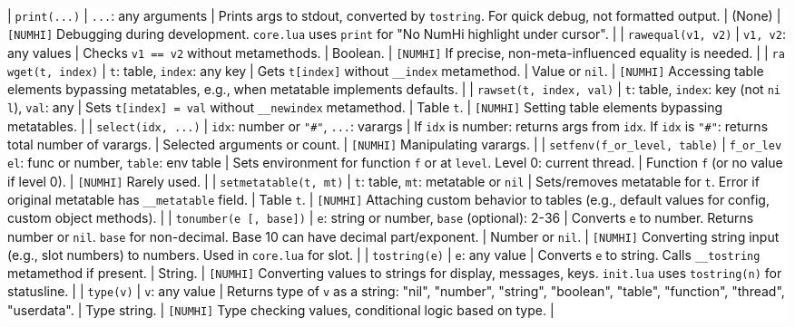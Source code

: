 | `print(...)`                    | `...`: any arguments                                 | Prints args to stdout, converted by `tostring`. For quick debug, not formatted output.                                                                                                                     | (None)                                                       | `[NUMHI]` Debugging during development. `core.lua` uses `print` for "No NumHi highlight under cursor".                                                                                                                                 |
| `rawequal(v1, v2)`              | `v1, v2`: any values                                 | Checks `v1 == v2` without metamethods.                                                                                                                                                                     | Boolean.                                                     | `[NUMHI]` If precise, non-meta-influenced equality is needed.                                                                                                                                                                          |
| `rawget(t, index)`              | `t`: table, `index`: any key                         | Gets `t[index]` without `__index` metamethod.                                                                                                                                                              | Value or `nil`.                                              | `[NUMHI]` Accessing table elements bypassing metatables, e.g., when metatable implements defaults.                                                                                                                                     |
| `rawset(t, index, val)`         | `t`: table, `index`: key (not `nil`), `val`: any     | Sets `t[index] = val` without `__newindex` metamethod.                                                                                                                                                     | Table `t`.                                                   | `[NUMHI]` Setting table elements bypassing metatables.                                                                                                                                                                                 |
| `select(idx, ...)`              | `idx`: number or `"#"`, `...`: varargs               | If `idx` is number: returns args from `idx`. If `idx` is `"#"`: returns total number of varargs.                                                                                                           | Selected arguments or count.                                 | `[NUMHI]` Manipulating varargs.                                                                                                                                                                                                        |
| `setfenv(f_or_level, table)`    | `f_or_level`: func or number, `table`: env table     | Sets environment for function `f` or at `level`. Level 0: current thread.                                                                                                                                  | Function `f` (or no value if level 0).                       | `[NUMHI]` Rarely used.                                                                                                                                                                                                                 |
| `setmetatable(t, mt)`           | `t`: table, `mt`: metatable or `nil`                 | Sets/removes metatable for `t`. Error if original metatable has `__metatable` field.                                                                                                                       | Table `t`.                                                   | `[NUMHI]` Attaching custom behavior to tables (e.g., default values for config, custom object methods).                                                                                                                                |
| `tonumber(e [, base])`          | `e`: string or number, `base` (optional): 2-36       | Converts `e` to number. Returns number or `nil`. `base` for non-decimal. Base 10 can have decimal part/exponent.                                                                                           | Number or `nil`.                                             | `[NUMHI]` Converting string input (e.g., slot numbers) to numbers. Used in `core.lua` for slot.                                                                                                                                        |
| `tostring(e)`                   | `e`: any value                                       | Converts `e` to string. Calls `__tostring` metamethod if present.                                                                                                                                          | String.                                                      | `[NUMHI]` Converting values to strings for display, messages, keys. `init.lua` uses `tostring(n)` for statusline.                                                                                                                      |
| `type(v)`                       | `v`: any value                                       | Returns type of `v` as a string: "nil", "number", "string", "boolean", "table", "function", "thread", "userdata".                                                                                          | Type string.                                                 | `[NUMHI]` Type checking values, conditional logic based on type.                                                                                                                                                                       |